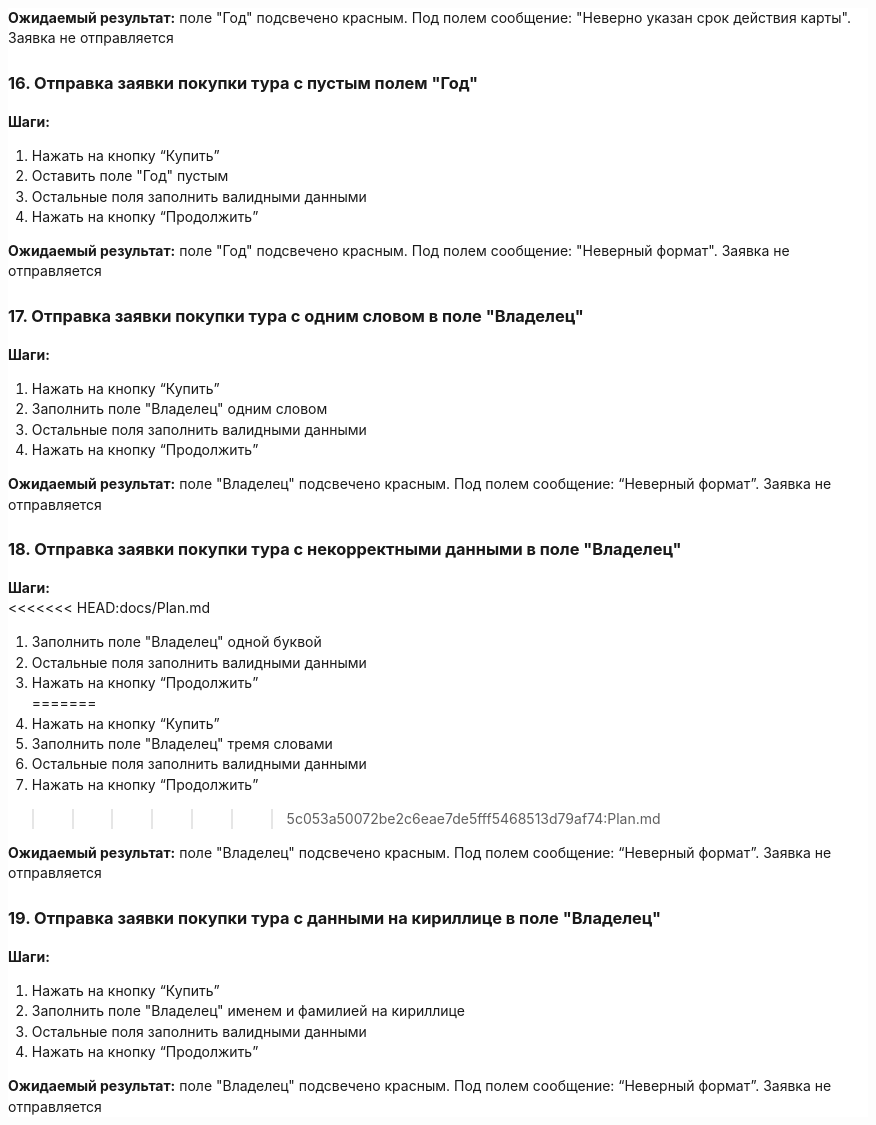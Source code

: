 **Ожидаемый результат:** поле "Год" подсвечено красным. Под полем сообщение: "Неверно указан срок действия карты". Заявка не отправляется <br>

### 16. Отправка заявки покупки тура с пустым полем "Год"
**Шаги:** <br>
1. Нажать на кнопку “Купить”<br>
2. Оставить поле "Год" пустым<br>
3. Остальные поля заполнить валидными данными<br>
4. Нажать на кнопку “Продолжить”<br>

**Ожидаемый результат:** поле "Год" подсвечено красным. Под полем сообщение: "Неверный формат". Заявка не отправляется <br>

### 17. Отправка заявки покупки тура с одним словом в поле "Владелец" 
**Шаги:** <br>
1. Нажать на кнопку “Купить”<br>
2. Заполнить поле "Владелец" одним словом<br>
3. Остальные поля заполнить валидными данными<br>
4. Нажать на кнопку “Продолжить”<br>

**Ожидаемый результат:** поле "Владелец" подсвечено красным. Под полем сообщение: “Неверный формат”. Заявка не отправляется <br> 

### 18. Отправка заявки покупки тура с некорректными данными в поле "Владелец" 
**Шаги:** <br>
<<<<<<< HEAD:docs/Plan.md
1. Заполнить поле "Владелец" одной буквой<br>
2. Остальные поля заполнить валидными данными<br>
3. Нажать на кнопку “Продолжить”<br>
=======
1. Нажать на кнопку “Купить”<br>
2. Заполнить поле "Владелец" тремя словами<br>
3. Остальные поля заполнить валидными данными<br>
4. Нажать на кнопку “Продолжить”<br>
>>>>>>> 5c053a50072be2c6eae7de5fff5468513d79af74:Plan.md

**Ожидаемый результат:** поле "Владелец" подсвечено красным. Под полем сообщение: “Неверный формат”. Заявка не отправляется <br> 

### 19. Отправка заявки покупки тура с данными на кириллице в поле "Владелец"
**Шаги:** <br>
1. Нажать на кнопку “Купить”<br>
2. Заполнить поле "Владелец" именем и фамилией на кириллице<br>
3. Остальные поля заполнить валидными данными<br>
4. Нажать на кнопку “Продолжить”<br>

**Ожидаемый результат:** поле "Владелец" подсвечено красным. Под полем сообщение: “Неверный формат”. Заявка не отправляется <br> 
